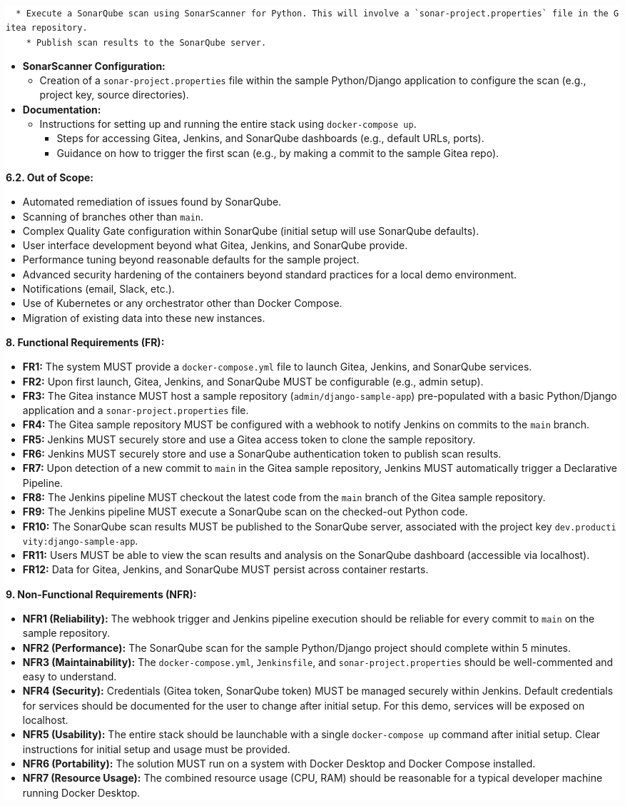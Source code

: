       * Execute a SonarQube scan using SonarScanner for Python. This will involve a `sonar-project.properties` file in the Gitea repository.
        * Publish scan results to the SonarQube server.
* **SonarScanner Configuration:**
  * Creation of a `sonar-project.properties` file within the sample Python/Django application to configure the scan (e.g., project key, source directories).
* **Documentation:**
  * Instructions for setting up and running the entire stack using `docker-compose up`.
    * Steps for accessing Gitea, Jenkins, and SonarQube dashboards (e.g., default URLs, ports).
    * Guidance on how to trigger the first scan (e.g., by making a commit to the sample Gitea repo).

**6.2. Out of Scope:**

* Automated remediation of issues found by SonarQube.
* Scanning of branches other than `main`.
* Complex Quality Gate configuration within SonarQube (initial setup will use SonarQube defaults).
* User interface development beyond what Gitea, Jenkins, and SonarQube provide.
* Performance tuning beyond reasonable defaults for the sample project.
* Advanced security hardening of the containers beyond standard practices for a local demo environment.
* Notifications (email, Slack, etc.).
* Use of Kubernetes or any orchestrator other than Docker Compose.
* Migration of existing data into these new instances.

**8. Functional Requirements (FR):**

* **FR1:** The system MUST provide a `docker-compose.yml` file to launch Gitea, Jenkins, and SonarQube services.
* **FR2:** Upon first launch, Gitea, Jenkins, and SonarQube MUST be configurable (e.g., admin setup).
* **FR3:** The Gitea instance MUST host a sample repository (`admin/django-sample-app`) pre-populated with a basic Python/Django application and a `sonar-project.properties` file.
* **FR4:** The Gitea sample repository MUST be configured with a webhook to notify Jenkins on commits to the `main` branch.
* **FR5:** Jenkins MUST securely store and use a Gitea access token to clone the sample repository.
* **FR6:** Jenkins MUST securely store and use a SonarQube authentication token to publish scan results.
* **FR7:** Upon detection of a new commit to `main` in the Gitea sample repository, Jenkins MUST automatically trigger a Declarative Pipeline.
* **FR8:** The Jenkins pipeline MUST checkout the latest code from the `main` branch of the Gitea sample repository.
* **FR9:** The Jenkins pipeline MUST execute a SonarQube scan on the checked-out Python code.
* **FR10:** The SonarQube scan results MUST be published to the SonarQube server, associated with the project key `dev.productivity:django-sample-app`.
* **FR11:** Users MUST be able to view the scan results and analysis on the SonarQube dashboard (accessible via localhost).
* **FR12:** Data for Gitea, Jenkins, and SonarQube MUST persist across container restarts.

**9. Non-Functional Requirements (NFR):**

* **NFR1 (Reliability):** The webhook trigger and Jenkins pipeline execution should be reliable for every commit to `main` on the sample repository.
* **NFR2 (Performance):** The SonarQube scan for the sample Python/Django project should complete within 5 minutes.
* **NFR3 (Maintainability):** The `docker-compose.yml`, `Jenkinsfile`, and `sonar-project.properties` should be well-commented and easy to understand.
* **NFR4 (Security):** Credentials (Gitea token, SonarQube token) MUST be managed securely within Jenkins. Default credentials for services should be documented for the user to change after initial setup. For this demo, services will be exposed on localhost.
* **NFR5 (Usability):** The entire stack should be launchable with a single `docker-compose up` command after initial setup. Clear instructions for initial setup and usage must be provided.
* **NFR6 (Portability):** The solution MUST run on a system with Docker Desktop and Docker Compose installed.
* **NFR7 (Resource Usage):** The combined resource usage (CPU, RAM) should be reasonable for a typical developer machine running Docker Desktop.
